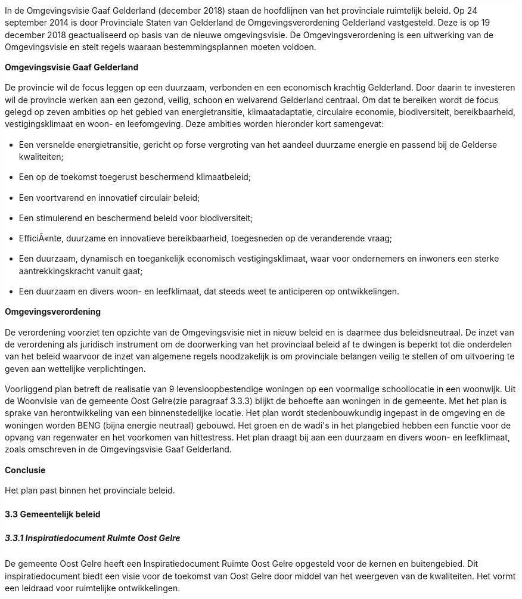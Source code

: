 In de Omgevingsvisie Gaaf Gelderland (december 2018\) staan de hoofdlijnen van het provinciale ruimtelijk beleid. Op 24 september 2014 is door Provinciale Staten van Gelderland de Omgevingsverordening Gelderland vastgesteld. Deze is op 19 december 2018 geactualiseerd op basis van de nieuwe omgevingsvisie. De Omgevingsverordening is een uitwerking van de Omgevingsvisie en stelt regels waaraan bestemmingsplannen moeten voldoen.

**Omgevingsvisie Gaaf Gelderland**

De provincie wil de focus leggen op een duurzaam, verbonden en een economisch krachtig Gelderland. Door daarin te investeren wil de provincie werken aan een gezond, veilig, schoon en welvarend Gelderland centraal. Om dat te bereiken wordt de focus gelegd op zeven ambities op het gebied van energietransitie, klimaatadaptatie, circulaire economie, biodiversiteit, bereikbaarheid, vestigingsklimaat en woon\- en leefomgeving. Deze ambities worden hieronder kort samengevat:

* Een versnelde energietransitie, gericht op forse vergroting van het aandeel duurzame energie en passend bij de Gelderse kwaliteiten;

* Een op de toekomst toegerust beschermend klimaatbeleid;

* Een voortvarend en innovatief circulair beleid;

* Een stimulerend en beschermend beleid voor biodiversiteit;

* EfficiÃ«nte, duurzame en innovatieve bereikbaarheid, toegesneden op de veranderende vraag;

* Een duurzaam, dynamisch en toegankelijk economisch vestigingsklimaat, waar voor ondernemers en inwoners een sterke aantrekkingskracht vanuit gaat;

* Een duurzaam en divers woon\- en leefklimaat, dat steeds weet te anticiperen op ontwikkelingen.

**Omgevingsverordening**

De verordening voorziet ten opzichte van de Omgevingsvisie niet in nieuw beleid en is daarmee dus beleidsneutraal. De inzet van de verordening als juridisch instrument om de doorwerking van het provinciaal beleid af te dwingen is beperkt tot die onderdelen van het beleid waarvoor de inzet van algemene regels noodzakelijk is om provinciale belangen veilig te stellen of om uitvoering te geven aan wettelijke verplichtingen.

Voorliggend plan betreft de realisatie van 9 levensloopbestendige woningen op een voormalige schoollocatie in een woonwijk. Uit de Woonvisie van de gemeente Oost Gelre(zie paragraaf 3\.3\.3) blijkt de behoefte aan woningen in de gemeente. Met het plan is sprake van herontwikkeling van een binnenstedelijke locatie. Het plan wordt stedenbouwkundig ingepast in de omgeving en de woningen worden BENG (bijna energie neutraal) gebouwd. Het groen en de wadi's in het plangebied hebben een functie voor de opvang van regenwater en het voorkomen van hittestress. Het plan draagt bij aan een duurzaam en divers woon\- en leefklimaat, zoals omschreven in de Omgevingsvisie Gaaf Gelderland.

**Conclusie**

Het plan past binnen het provinciale beleid.

#### 3\.3 Gemeentelijk beleid

##### 3\.3\.1 Inspiratiedocument Ruimte Oost Gelre

De gemeente Oost Gelre heeft een Inspiratiedocument Ruimte Oost Gelre opgesteld voor de kernen en buitengebied. Dit inspiratiedocument biedt een visie voor de toekomst van Oost Gelre door middel van het weergeven van de kwaliteiten. Het vormt een leidraad voor ruimtelijke ontwikkelingen.
